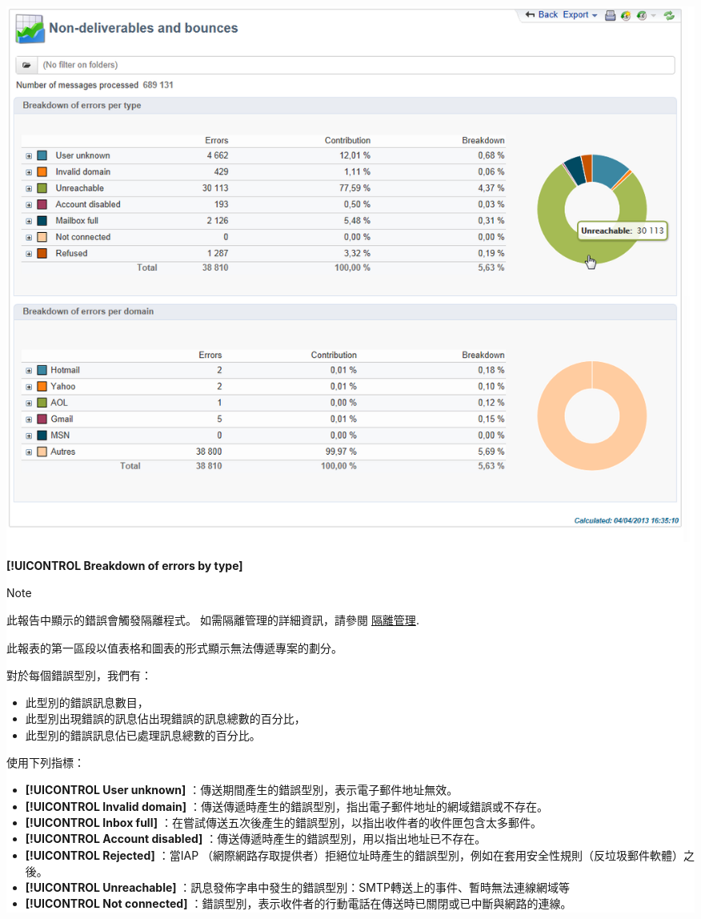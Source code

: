 ![](assets/s_ncs_user_errors_report.png)

**[!UICONTROL Breakdown of errors by type]**

>[!NOTE]
>
>此報告中顯示的錯誤會觸發隔離程式。 如需隔離管理的詳細資訊，請參閱 [隔離管理](../../delivery/using/understanding-quarantine-management.md).

此報表的第一區段以值表格和圖表的形式顯示無法傳遞專案的劃分。

對於每個錯誤型別，我們有：

* 此型別的錯誤訊息數目，
* 此型別出現錯誤的訊息佔出現錯誤的訊息總數的百分比，
* 此型別的錯誤訊息佔已處理訊息總數的百分比。

使用下列指標：

* **[!UICONTROL User unknown]** ：傳送期間產生的錯誤型別，表示電子郵件地址無效。
* **[!UICONTROL Invalid domain]** ：傳送傳遞時產生的錯誤型別，指出電子郵件地址的網域錯誤或不存在。
* **[!UICONTROL Inbox full]** ：在嘗試傳送五次後產生的錯誤型別，以指出收件者的收件匣包含太多郵件。
* **[!UICONTROL Account disabled]** ：傳送傳遞時產生的錯誤型別，用以指出地址已不存在。
* **[!UICONTROL Rejected]** ：當IAP （網際網路存取提供者）拒絕位址時產生的錯誤型別，例如在套用安全性規則（反垃圾郵件軟體）之後。
* **[!UICONTROL Unreachable]** ：訊息發佈字串中發生的錯誤型別：SMTP轉送上的事件、暫時無法連線網域等
* **[!UICONTROL Not connected]** ：錯誤型別，表示收件者的行動電話在傳送時已關閉或已中斷與網路的連線。

